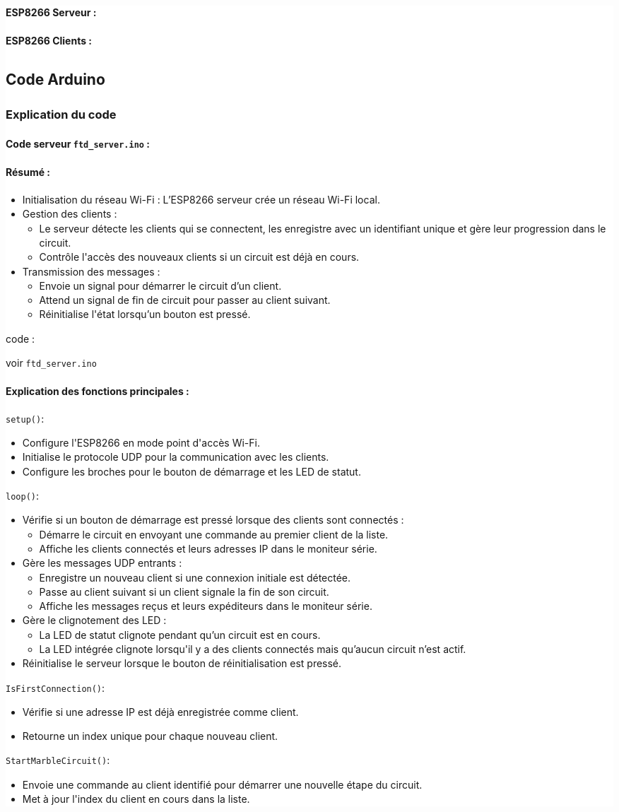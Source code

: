 #### ESP8266 Serveur :

#### ESP8266 Clients :

## Code Arduino

### Explication du code

#### Code serveur `ftd_server.ino` :

#### Résumé :

- Initialisation du réseau Wi-Fi : L’ESP8266 serveur crée un réseau Wi-Fi local.
- Gestion des clients :
  - Le serveur détecte les clients qui se connectent, les enregistre avec un identifiant unique et gère leur progression dans le circuit.
  - Contrôle l'accès des nouveaux clients si un circuit est déjà en cours.
- Transmission des messages :
  - Envoie un signal pour démarrer le circuit d’un client.
  - Attend un signal de fin de circuit pour passer au client suivant.
  - Réinitialise l'état lorsqu’un bouton est pressé.


code :

voir ```ftd_server.ino```

#### Explication des fonctions principales :

`setup()`:
- Configure l'ESP8266 en mode point d'accès Wi-Fi.
- Initialise le protocole UDP pour la communication avec les clients.
- Configure les broches pour le bouton de démarrage et les LED de statut.

`loop()`:

- Vérifie si un bouton de démarrage est pressé lorsque des clients sont connectés :
  - Démarre le circuit en envoyant une commande au premier client de la liste.
  - Affiche les clients connectés et leurs adresses IP dans le moniteur série.
- Gère les messages UDP entrants :
  - Enregistre un nouveau client si une connexion initiale est détectée.
  - Passe au client suivant si un client signale la fin de son circuit.
  - Affiche les messages reçus et leurs expéditeurs dans le moniteur série.
- Gère le clignotement des LED :
  - La LED de statut clignote pendant qu’un circuit est en cours.
  - La LED intégrée clignote lorsqu'il y a des clients connectés mais qu’aucun circuit n’est actif.
- Réinitialise le serveur lorsque le bouton de réinitialisation est pressé.

`IsFirstConnection()`:

- Vérifie si une adresse IP est déjà enregistrée comme client.

- Retourne un index unique pour chaque nouveau client.

`StartMarbleCircuit()`:
- Envoie une commande au client identifié pour démarrer une nouvelle étape du circuit.
- Met à jour l'index du client en cours dans la liste.
